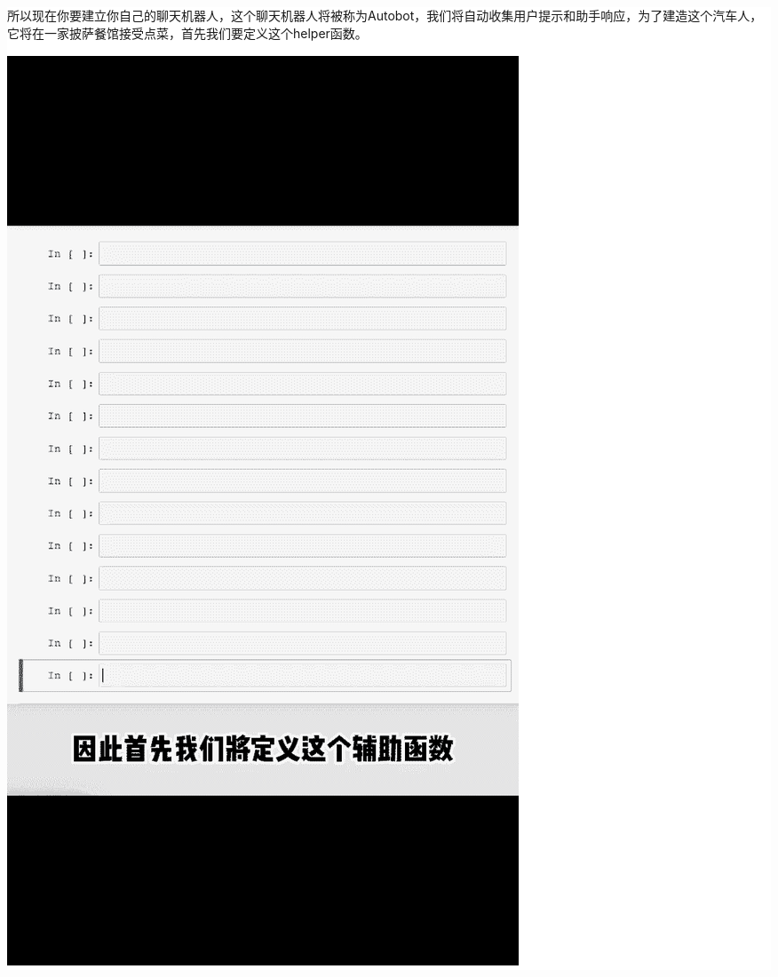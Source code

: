 所以现在你要建立你自己的聊天机器人，这个聊天机器人将被称为Autobot，我们将自动收集用户提示和助手响应，为了建造这个汽车人，它将在一家披萨餐馆接受点菜，首先我们要定义这个helper函数。



![](img/2c20cf62fd539731b510746e438c3d2d_73.png)
